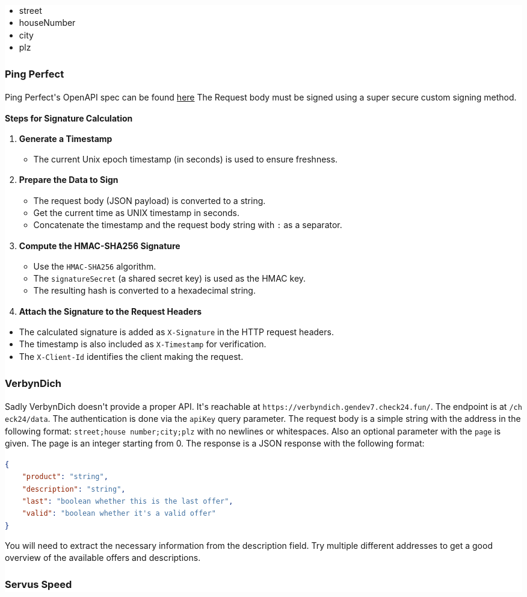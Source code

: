 - street
- houseNumber
- city
- plz

### Ping Perfect

Ping Perfect's OpenAPI spec can be found [here](https://register.gendev7.check24.fun/openapi-pingperfect.json)
The Request body must be signed using a super secure custom signing method.

**Steps for Signature Calculation**

1. **Generate a Timestamp**
   - The current Unix epoch timestamp (in seconds) is used to ensure freshness.

2. **Prepare the Data to Sign**
   - The request body (JSON payload) is converted to a string.
   - Get the current time as UNIX timestamp in seconds.
   - Concatenate the timestamp and the request body string with `:` as a separator.

3. **Compute the HMAC-SHA256 Signature**
   - Use the `HMAC-SHA256` algorithm.
   - The `signatureSecret` (a shared secret key) is used as the HMAC key.
   - The resulting hash is converted to a hexadecimal string.

4. **Attach the Signature to the Request Headers**

- The calculated signature is added as `X-Signature` in the HTTP request headers.
- The timestamp is also included as `X-Timestamp` for verification.
- The `X-Client-Id` identifies the client making the request.

### VerbynDich

Sadly VerbynDich doesn't provide a proper API.
It's reachable at `https://verbyndich.gendev7.check24.fun/`.
The endpoint is at `/check24/data`.
The authentication is done via the `apiKey` query parameter.
The request body is a simple string with the address in the following format:
`street;house number;city;plz` with no newlines or whitespaces.
Also an optional parameter with the `page` is given. The page is an integer starting from 0.
The response is a JSON response with the following format:

```json
{
    "product": "string",
    "description": "string",
    "last": "boolean whether this is the last offer",
    "valid": "boolean whether it's a valid offer"
}
```

You will need to extract the necessary information from the description field.
Try multiple different addresses to get a good overview of the available offers and descriptions.

### Servus Speed
